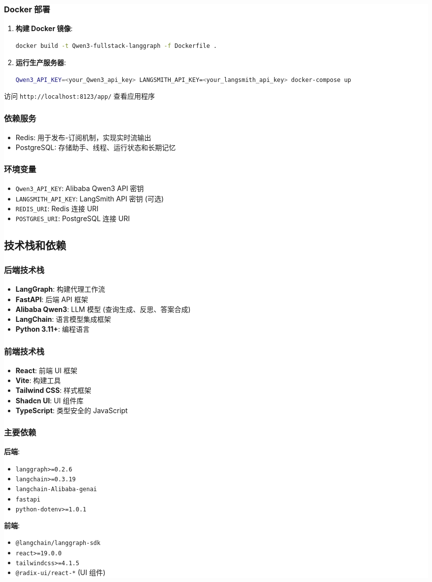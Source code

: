 ### Docker 部署

1. **构建 Docker 镜像**:
   ```bash
   docker build -t Qwen3-fullstack-langgraph -f Dockerfile .
   ```

2. **运行生产服务器**:
   ```bash
   Qwen3_API_KEY=<your_Qwen3_api_key> LANGSMITH_API_KEY=<your_langsmith_api_key> docker-compose up
   ```

访问 `http://localhost:8123/app/` 查看应用程序

### 依赖服务
- Redis: 用于发布-订阅机制，实现实时流输出
- PostgreSQL: 存储助手、线程、运行状态和长期记忆

### 环境变量
- `Qwen3_API_KEY`: Alibaba Qwen3 API 密钥
- `LANGSMITH_API_KEY`: LangSmith API 密钥 (可选)
- `REDIS_URI`: Redis 连接 URI
- `POSTGRES_URI`: PostgreSQL 连接 URI

## 技术栈和依赖

### 后端技术栈
- **LangGraph**: 构建代理工作流
- **FastAPI**: 后端 API 框架
- **Alibaba Qwen3**: LLM 模型 (查询生成、反思、答案合成)
- **LangChain**: 语言模型集成框架
- **Python 3.11+**: 编程语言

### 前端技术栈
- **React**: 前端 UI 框架
- **Vite**: 构建工具
- **Tailwind CSS**: 样式框架
- **Shadcn UI**: UI 组件库
- **TypeScript**: 类型安全的 JavaScript

### 主要依赖

**后端**:
- `langgraph>=0.2.6`
- `langchain>=0.3.19`
- `langchain-Alibaba-genai`
- `fastapi`
- `python-dotenv>=1.0.1`

**前端**:
- `@langchain/langgraph-sdk`
- `react>=19.0.0`
- `tailwindcss>=4.1.5`
- `@radix-ui/react-*` (UI 组件)

